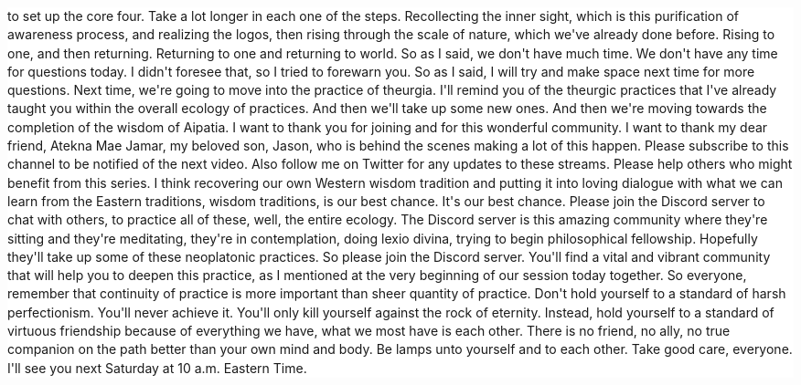to set up the core four. Take a lot longer in each one of the steps. Recollecting the inner sight, which is this purification of awareness process, and realizing the logos, then rising through the scale of nature, which we've already done before. Rising to one, and then returning. Returning to one and returning to world. So as I said, we don't have much time. We don't have any time for questions today. I didn't foresee that, so I tried to forewarn you. So as I said, I will try and make space next time for more questions. Next time, we're going to move into the practice of theurgia. I'll remind you of the theurgic practices that I've already taught you within the overall ecology of practices. And then we'll take up some new ones. And then we're moving towards the completion of the wisdom of Aipatia. I want to thank you for joining and for this wonderful community. I want to thank my dear friend, Atekna Mae Jamar, my beloved son, Jason, who is behind the scenes making a lot of this happen. Please subscribe to this channel to be notified of the next video. Also follow me on Twitter for any updates to these streams. Please help others who might benefit from this series. I think recovering our own Western wisdom tradition and putting it into loving dialogue with what we can learn from the Eastern traditions, wisdom traditions, is our best chance. It's our best chance. Please join the Discord server to chat with others, to practice all of these, well, the entire ecology. The Discord server is this amazing community where they're sitting and they're meditating, they're in contemplation, doing lexio divina, trying to begin philosophical fellowship. Hopefully they'll take up some of these neoplatonic practices. So please join the Discord server. You'll find a vital and vibrant community that will help you to deepen this practice, as I mentioned at the very beginning of our session today together. So everyone, remember that continuity of practice is more important than sheer quantity of practice. Don't hold yourself to a standard of harsh perfectionism. You'll never achieve it. You'll only kill yourself against the rock of eternity. Instead, hold yourself to a standard of virtuous friendship because of everything we have, what we most have is each other. There is no friend, no ally, no true companion on the path better than your own mind and body. Be lamps unto yourself and to each other. Take good care, everyone. I'll see you next Saturday at 10 a.m. Eastern Time.